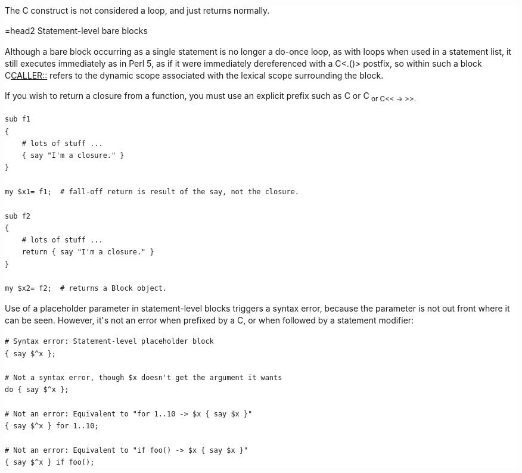 The C<given> construct is not considered a loop, and just returns normally.

=head2 Statement-level bare blocks

Although a bare block occurring as a single statement is no longer
a do-once loop, as with loops when used in a statement list,
it still executes immediately as in Perl 5, as if it
were immediately dereferenced with a C<.()> postfix, so within such a
block C<CALLER::> refers to the dynamic scope associated
with the lexical scope surrounding the block.

If you wish to return a closure from a function, you must use an
explicit prefix such as C<return> or C<sub> or C<< -> >>.

    sub f1
    {
        # lots of stuff ...
        { say "I'm a closure." }
    }

    my $x1= f1;  # fall-off return is result of the say, not the closure.

    sub f2
    {
        # lots of stuff ...
        return { say "I'm a closure." }
    }

    my $x2= f2;  # returns a Block object.

Use of a placeholder parameter in statement-level blocks triggers a
syntax error, because the parameter is not out front where it can be
seen.  However, it's not an error when prefixed by a C<do>, or when
followed by a statement modifier:

    # Syntax error: Statement-level placeholder block
    { say $^x };

    # Not a syntax error, though $x doesn't get the argument it wants
    do { say $^x };

    # Not an error: Equivalent to "for 1..10 -> $x { say $x }"
    { say $^x } for 1..10;

    # Not an error: Equivalent to "if foo() -> $x { say $x }"
    { say $^x } if foo();
